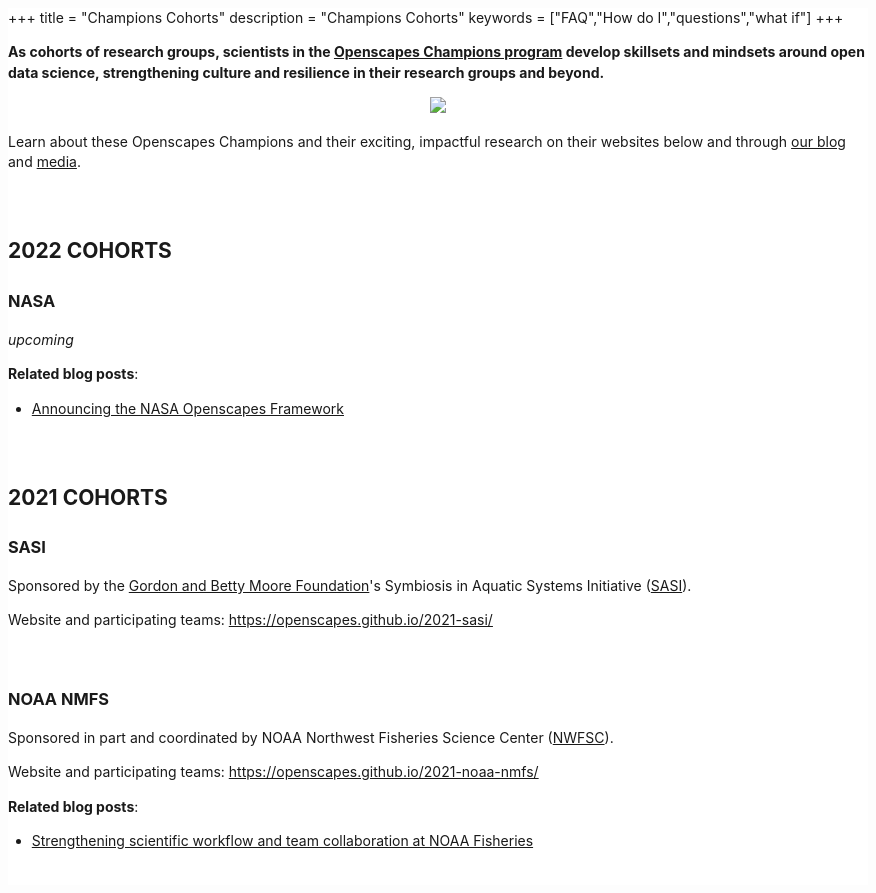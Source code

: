+++
title = "Champions Cohorts"
description = "Champions Cohorts"
keywords = ["FAQ","How do I","questions","what if"]
+++


**As cohorts of research groups, scientists in the [Openscapes Champions program](/champions) develop skillsets and mindsets around open data science, strengthening culture and resilience in their research groups and beyond.**

<center>
    <img src="/img/horst_openscapes_desert_roadrunner.png" width="100px">
</center>


Learn about these Openscapes Champions and their exciting, impactful research on their websites below and through [our blog](/blog) and [media](/media). 

<br>

## 2022 COHORTS 

### NASA

*upcoming*

**Related blog posts**: 

- [Announcing the NASA Openscapes Framework](/blog/2021/03/10/nasa-announcement/)

<br>

## 2021 COHORTS

### SASI 
Sponsored by the [Gordon and Betty Moore Foundation](https://www.moore.org/)'s Symbiosis in Aquatic Systems Initiative ([SASI](https://www.moore.org/initiative-strategy-detail?initiativeId=symbiosis-in-aquatic-systems-initiative)).

Website and participating teams: <https://openscapes.github.io/2021-sasi/>

<br>

### NOAA NMFS
Sponsored in part and coordinated by NOAA Northwest Fisheries Science Center ([NWFSC](https://www.fisheries.noaa.gov/about/northwest-fisheries-science-center)).

Website and participating teams: <https://openscapes.github.io/2021-noaa-nmfs/>

**Related blog posts**: 

- [Strengthening scientific workflow and team collaboration at NOAA Fisheries](https://www.openscapes.org/blog/2021/11/12/noaa-nmfs-champions/)

<br>
